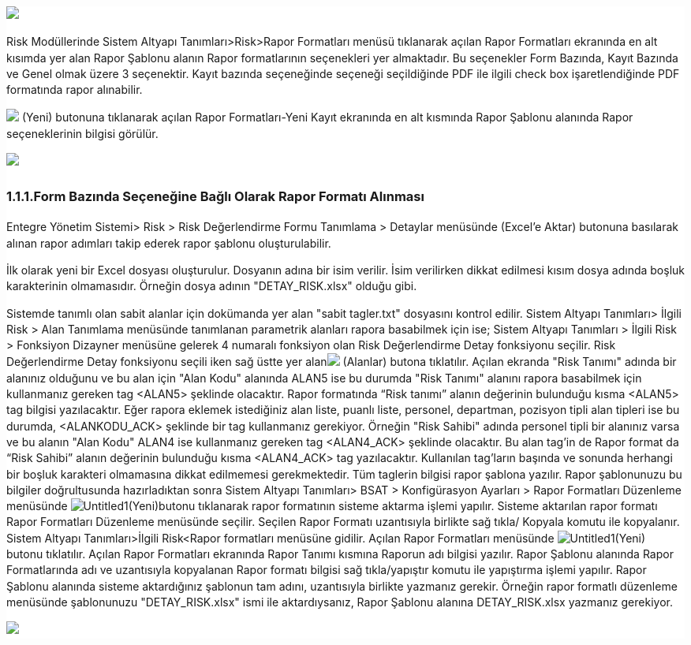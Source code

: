 ![](https://docsbimser.blob.core.windows.net/imagecontainer/auto-upload08c9fb83-15eb-4384-ac68-7f88fc4a5260)


Risk Modüllerinde Sistem Altyapı Tanımları\>Risk\>Rapor Formatları menüsü tıklanarak açılan Rapor Formatları ekranında en alt kısımda yer alan Rapor Şablonu alanın Rapor formatlarının seçenekleri yer almaktadır. Bu seçenekler Form Bazında, Kayıt Bazında ve Genel olmak üzere 3 seçenektir. Kayıt bazında seçeneğinde seçeneği seçildiğinde PDF ile ilgili check box işaretlendiğinde PDF formatında rapor alınabilir.

![](https://docsbimser.blob.core.windows.net/imagecontainer/auto-uploadfa7b86c2-5789-4372-a979-ac0b980ac1fb) (Yeni) butonuna tıklanarak açılan Rapor Formatları-Yeni Kayıt ekranında en alt kısmında Rapor Şablonu alanında Rapor seçeneklerinin bilgisi görülür.

![](https://docsbimser.blob.core.windows.net/imagecontainer/auto-upload691d2f04-874d-4ddb-bef0-a331daa30042)

### **1.1.1.Form Bazında Seçeneğine Bağlı Olarak Rapor Formatı Alınması**

Entegre Yönetim Sistemi\> Risk \> Risk Değerlendirme Formu Tanımlama \> Detaylar menüsünde (Excel’e Aktar) butonuna basılarak alınan rapor adımları takip ederek rapor şablonu oluşturulabilir.

İlk olarak yeni bir Excel dosyası oluşturulur. Dosyanın adına bir isim verilir. İsim verilirken dikkat edilmesi kısım dosya adında boşluk karakterinin olmamasıdır. Örneğin dosya adının "DETAY_RISK.xlsx" olduğu gibi.

Sistemde tanımlı olan sabit alanlar için dokümanda yer alan "sabit tagler.txt" dosyasını kontrol edilir. Sistem Altyapı Tanımları\> İlgili Risk \> Alan Tanımlama menüsünde tanımlanan parametrik alanları rapora basabilmek için ise; Sistem Altyapı Tanımları \> İlgili Risk \> Fonksiyon Dizayner menüsüne gelerek 4 numaralı fonksiyon olan Risk Değerlendirme Detay fonksiyonu seçilir. Risk Değerlendirme Detay fonksiyonu seçili iken sağ üstte yer alan![](https://docsbimser.blob.core.windows.net/imagecontainer/auto-upload41ad1371-f463-4e88-9bed-9153d04d9164) (Alanlar) butona tıklatılır. Açılan ekranda "Risk Tanımı" adında bir alanınız olduğunu ve bu alan için "Alan Kodu" alanında ALAN5 ise bu durumda "Risk Tanımı" alanını rapora basabilmek için kullanmanız gereken tag <ALAN5\> şeklinde olacaktır. Rapor formatında “Risk tanımı” alanın değerinin bulunduğu kısma <ALAN5\> tag bilgisi yazılacaktır. Eğer rapora eklemek istediğiniz alan liste, puanlı liste, personel, departman, pozisyon tipli alan tipleri ise bu durumda, <ALANKODU_ACK\> şeklinde bir tag kullanmanız gerekiyor. Örneğin "Risk Sahibi" adında personel tipli bir alanınız varsa ve bu alanın "Alan Kodu" ALAN4 ise kullanmanız gereken tag <ALAN4_ACK\> şeklinde olacaktır. Bu alan tag’in de Rapor format da “Risk Sahibi” alanın değerinin bulunduğu kısma <ALAN4_ACK\> tag yazılacaktır. Kullanılan tag’ların başında ve sonunda herhangi bir boşluk karakteri olmamasına dikkat edilmemesi gerekmektedir. Tüm taglerin bilgisi rapor şablona yazılır. Rapor şablonunuzu bu bilgiler doğrultusunda hazırladıktan sonra Sistem Altyapı Tanımları\> BSAT \> Konfigürasyon Ayarları \> Rapor Formatları Düzenleme menüsünde ![Untitled1](https://docsbimser.blob.core.windows.net/imagecontainer/auto-upload0fbd9fe7-f9e5-4cc1-a6e1-9a8687ba9a44)(Yeni)butonu tıklanarak rapor formatının sisteme aktarma işlemi yapılır. Sisteme aktarılan rapor formatı Rapor Formatları Düzenleme menüsünde seçilir. Seçilen Rapor Formatı uzantısıyla birlikte sağ tıkla/ Kopyala komutu ile kopyalanır. Sistem Altyapı Tanımları\>İlgili Risk\<Rapor formatları menüsüne gidilir. Açılan Rapor Formatları menüsünde ![Untitled1](https://docsbimser.blob.core.windows.net/imagecontainer/auto-upload0fbd9fe7-f9e5-4cc1-a6e1-9a8687ba9a44)(Yeni) butonu tıklatılır. Açılan Rapor Formatları ekranında Rapor Tanımı kısmına Raporun adı bilgisi yazılır. Rapor Şablonu alanında Rapor Formatlarında adı ve uzantısıyla kopyalanan Rapor formatı bilgisi sağ tıkla/yapıştır komutu ile yapıştırma işlemi yapılır. Rapor Şablonu alanında sisteme aktardığınız şablonun tam adını, uzantısıyla birlikte yazmanız gerekir. Örneğin rapor formatlı düzenleme menüsünde şablonunuzu "DETAY_RISK.xlsx" ismi ile aktardıysanız, Rapor Şablonu alanına DETAY_RISK.xlsx yazmanız gerekiyor.

![](https://docsbimser.blob.core.windows.net/imagecontainer/auto-upload4788ef58-7bb6-4e26-8faa-72f82592e827)
